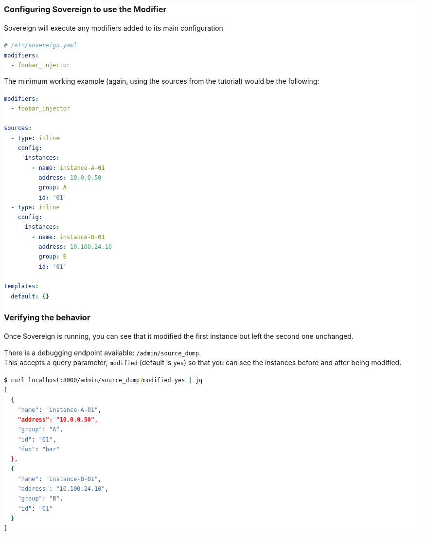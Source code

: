 ```bash hl_lines="33"
```

### Configuring Sovereign to use the Modifier

Sovereign will execute any modifiers added to its main configuration

```yaml
# /etc/sovereign.yaml
modifiers:
  - foobar_injector
```

The minimum working example (again, using the sources from the tutorial) would be the following:

```yaml
modifiers:
  - foobar_injector

sources: 
  - type: inline
    config:
      instances:
        - name: instance-A-01
          address: 10.0.0.50
          group: A
          id: '01'
  - type: inline
    config:
      instances:
        - name: instance-B-01
          address: 10.100.24.10
          group: B
          id: '01'

templates:
  default: {}
```
    
### Verifying the behavior

Once Sovereign is running, you can see that it modified the first instance but left the second one unchanged.

There is a debugging endpoint available: `/admin/source_dump`.  
This accepts a query parameter, `modified` (default is `yes`) so that you can see the instances before and after being modified.

```bash hl_lines="8"
$ curl localhost:8000/admin/source_dump?modified=yes | jq
[
  {
    "name": "instance-A-01",
    "address": "10.0.0.50",
    "group": "A",
    "id": "01",
    "foo": "bar"
  },
  {
    "name": "instance-B-01",
    "address": "10.100.24.10",
    "group": "B",
    "id": "01"
  }
]

```
